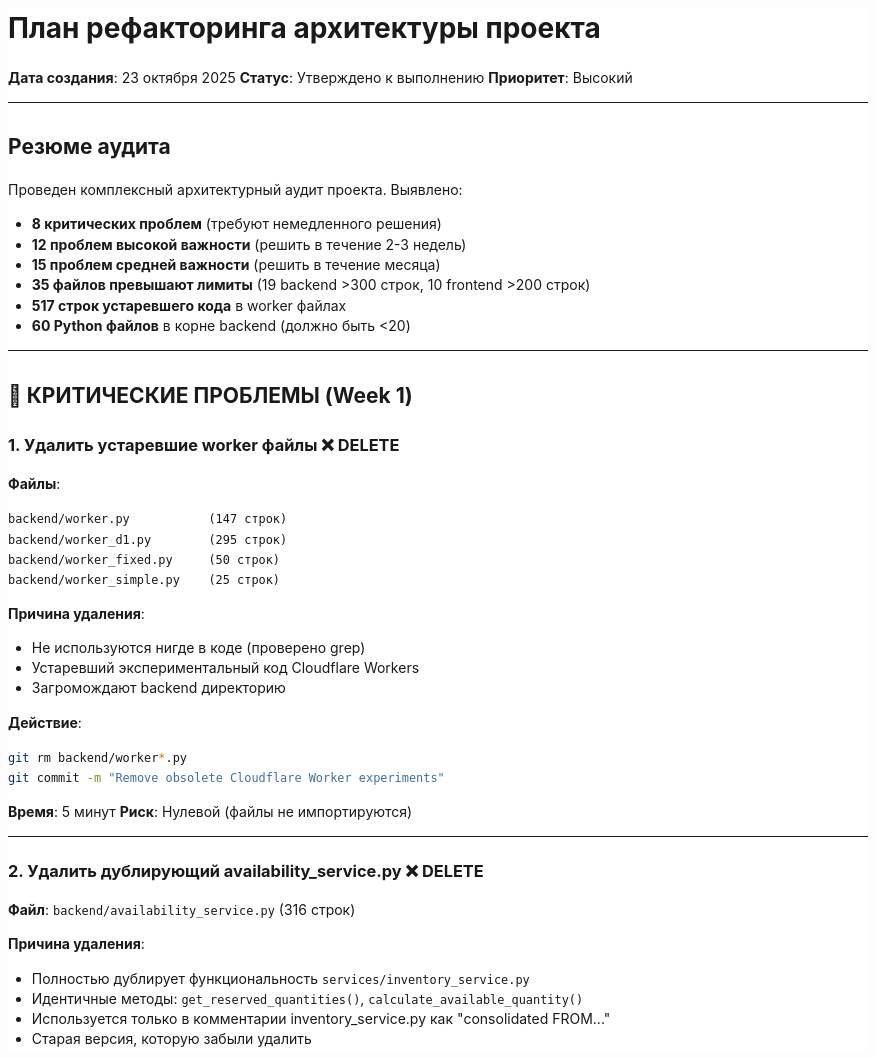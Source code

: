 # План рефакторинга архитектуры проекта

**Дата создания**: 23 октября 2025
**Статус**: Утверждено к выполнению
**Приоритет**: Высокий

---

## Резюме аудита

Проведен комплексный архитектурный аудит проекта. Выявлено:
- **8 критических проблем** (требуют немедленного решения)
- **12 проблем высокой важности** (решить в течение 2-3 недель)
- **15 проблем средней важности** (решить в течение месяца)
- **35 файлов превышают лимиты** (19 backend >300 строк, 10 frontend >200 строк)
- **517 строк устаревшего кода** в worker файлах
- **60 Python файлов** в корне backend (должно быть <20)

---

## 🔴 КРИТИЧЕСКИЕ ПРОБЛЕМЫ (Week 1)

### 1. Удалить устаревшие worker файлы ❌ DELETE
**Файлы**:
```
backend/worker.py           (147 строк)
backend/worker_d1.py        (295 строк)
backend/worker_fixed.py     (50 строк)
backend/worker_simple.py    (25 строк)
```

**Причина удаления**:
- Не используются нигде в коде (проверено grep)
- Устаревший экспериментальный код Cloudflare Workers
- Загромождают backend директорию

**Действие**:
```bash
git rm backend/worker*.py
git commit -m "Remove obsolete Cloudflare Worker experiments"
```

**Время**: 5 минут
**Риск**: Нулевой (файлы не импортируются)

---

### 2. Удалить дублирующий availability_service.py ❌ DELETE
**Файл**: `backend/availability_service.py` (316 строк)

**Причина удаления**:
- Полностью дублирует функциональность `services/inventory_service.py`
- Идентичные методы: `get_reserved_quantities()`, `calculate_available_quantity()`
- Используется только в комментарии inventory_service.py как "consolidated FROM..."
- Старая версия, которую забыли удалить
